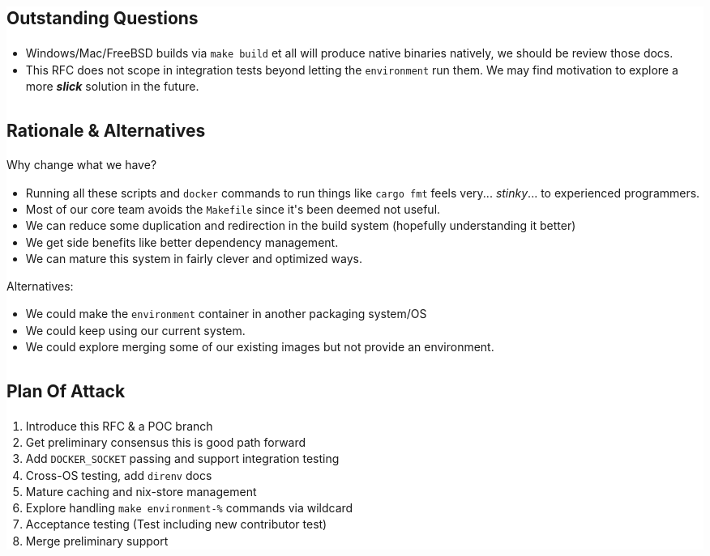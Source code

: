 ## Outstanding Questions

- Windows/Mac/FreeBSD builds via `make build` et all will produce native binaries natively, we should be review those docs.
- This RFC does not scope in integration tests beyond letting the `environment` run them. We may find motivation to explore a more ***slick*** solution in the future.

## Rationale & Alternatives

Why change what we have?

- Running all these scripts and `docker` commands to run things like `cargo fmt` feels very... *stinky*... to experienced programmers.
- Most of our core team avoids the `Makefile` since it's been deemed not useful.
- We can reduce some duplication and redirection in the build system (hopefully understanding it better)
- We get side benefits like better dependency management.
- We can mature this system in fairly clever and optimized ways.

Alternatives:

- We could make the `environment` container in another packaging system/OS
- We could keep using our current system.
- We could explore merging some of our existing images but not provide an environment.

## Plan Of Attack

1. Introduce this RFC & a POC branch
2. Get preliminary consensus this is good path forward
3. Add `DOCKER_SOCKET` passing and support integration testing
4. Cross-OS testing, add `direnv` docs
5. Mature caching and nix-store management
6. Explore handling `make environment-%` commands via wildcard
7. Acceptance testing (Test including new contributor test)
8. Merge preliminary support
